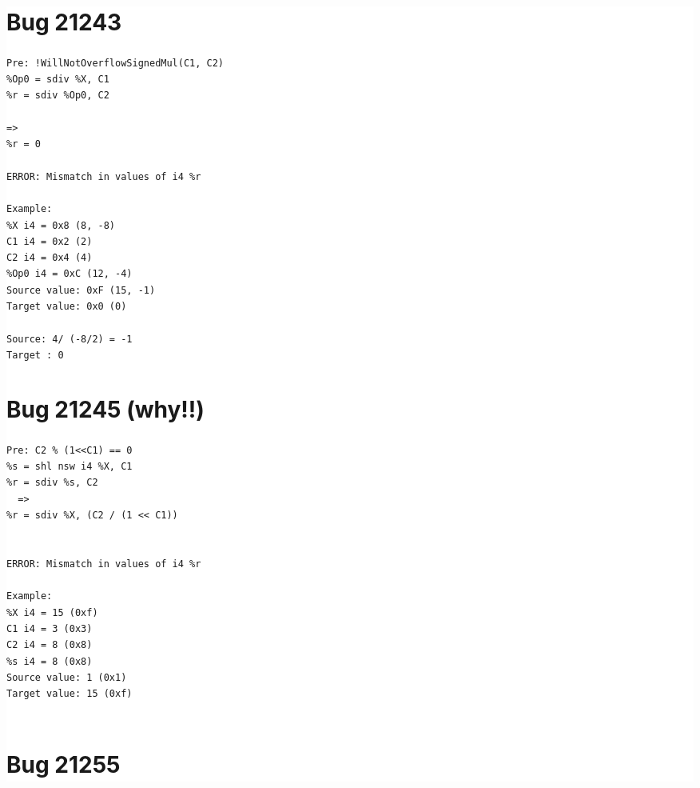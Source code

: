 # Bug 21243

```
Pre: !WillNotOverflowSignedMul(C1, C2)
%Op0 = sdiv %X, C1
%r = sdiv %Op0, C2

=>
%r = 0

ERROR: Mismatch in values of i4 %r

Example:
%X i4 = 0x8 (8, -8)
C1 i4 = 0x2 (2)
C2 i4 = 0x4 (4)
%Op0 i4 = 0xC (12, -4)
Source value: 0xF (15, -1)
Target value: 0x0 (0)

Source: 4/ (-8/2) = -1
Target : 0
```

# Bug 21245 (why!!)

```
Pre: C2 % (1<<C1) == 0
%s = shl nsw i4 %X, C1
%r = sdiv %s, C2
  =>
%r = sdiv %X, (C2 / (1 << C1))


ERROR: Mismatch in values of i4 %r

Example:
%X i4 = 15 (0xf)
C1 i4 = 3 (0x3)
C2 i4 = 8 (0x8)
%s i4 = 8 (0x8)
Source value: 1 (0x1)
Target value: 15 (0xf)


```

# Bug 21255
